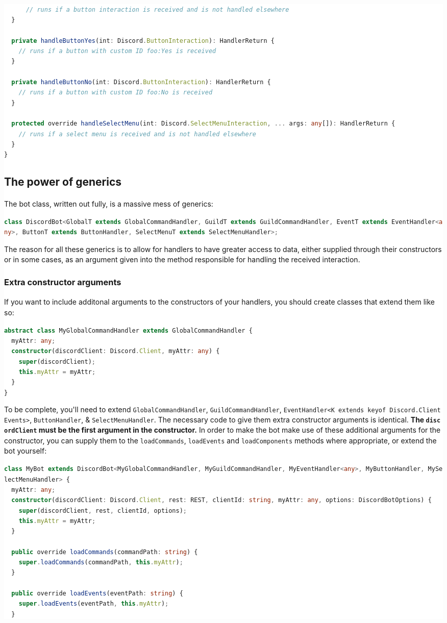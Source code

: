 ```ts
      // runs if a button interaction is received and is not handled elsewhere
  }

  private handleButtonYes(int: Discord.ButtonInteraction): HandlerReturn {
    // runs if a button with custom ID foo:Yes is received
  }

  private handleButtonNo(int: Discord.ButtonInteraction): HandlerReturn {
    // runs if a button with custom ID foo:No is received
  }

  protected override handleSelectMenu(int: Discord.SelectMenuInteraction, ... args: any[]): HandlerReturn {
    // runs if a select menu is received and is not handled elsewhere
  }
}
```
## The power of generics
The bot class, written out fully, is a massive mess of generics:
```ts
class DiscordBot<GlobalT extends GlobalCommandHandler, GuildT extends GuildCommandHandler, EventT extends EventHandler<any>, ButtonT extends ButtonHandler, SelectMenuT extends SelectMenuHandler>;
```
The reason for all these generics is to allow for handlers to have greater access to data, either supplied through their constructors or in some cases, as an argument given into the method responsible for handling the received interaction.
### Extra constructor arguments
If you want to include additonal arguments to the constructors of your handlers, you should create classes that extend them like so:
```ts
abstract class MyGlobalCommandHandler extends GlobalCommandHandler {
  myAttr: any;
  constructor(discordClient: Discord.Client, myAttr: any) {
    super(discordClient);
    this.myAttr = myAttr;
  }
}
```
To be complete, you'll need to extend `GlobalCommandHandler`, `GuildCommandHandler`, `EventHandler<K extends keyof Discord.ClientEvents>`, `ButtonHandler`, & `SelectMenuHandler`. The necessary code to give them extra constructor arguments is identical. **The `discordClient` must be the first argument in the constructor.**
In order to make the bot make use of these additional arguments for the constructor, you can supply them to the `loadCommands`, `loadEvents` and `loadComponents` methods where appropriate, or extend the bot yourself:
```ts
class MyBot extends DiscordBot<MyGlobalCommandHandler, MyGuildCommandHandler, MyEventHandler<any>, MyButtonHandler, MySelectMenuHandler> {
  myAttr: any;
  constructor(discordClient: Discord.Client, rest: REST, clientId: string, myAttr: any, options: DiscordBotOptions) {
    super(discordClient, rest, clientId, options);
    this.myAttr = myAttr;
  }

  public override loadCommands(commandPath: string) {
    super.loadCommands(commandPath, this.myAttr);
  }

  public override loadEvents(eventPath: string) {
    super.loadEvents(eventPath, this.myAttr);
  }
```